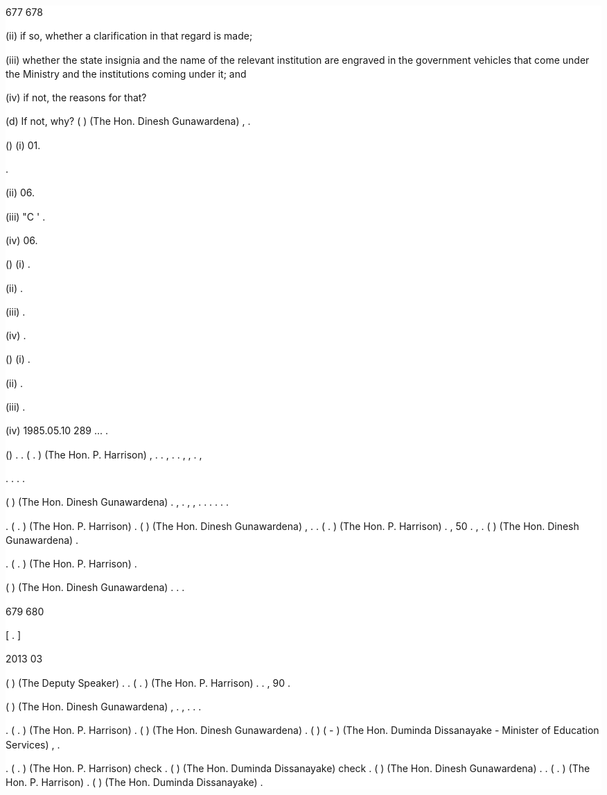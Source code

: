 677 678

(ii) if so, whether a clarification in that regard is made;

(iii) whether the state insignia and the name of the relevant institution are engraved in the government vehicles that come under the Ministry and the institutions coming under it; and

(iv) if not, the reasons for that?

(d) If not, why? ( ) (The Hon. Dinesh Gunawardena) , .

() (i) 01.

.

(ii) 06.

(iii) "C ' .

(iv) 06.

() (i) .

(ii) .

(iii) .

(iv) .

() (i) .

(ii) .

(iii) .

(iv) 1985.05.10 289 ... .

() . . ( . ) (The Hon. P. Harrison) , . . , . . , , . ,

. . . .

( ) (The Hon. Dinesh Gunawardena) . , . , , . . . . . .

. ( . ) (The Hon. P. Harrison) . ( ) (The Hon. Dinesh Gunawardena) , . . ( . ) (The Hon. P. Harrison) . , 50 . , . ( ) (The Hon. Dinesh Gunawardena) .

. ( . ) (The Hon. P. Harrison) .

( ) (The Hon. Dinesh Gunawardena) . . .

679 680

[ . ]

2013 03

( ) (The Deputy Speaker) . . ( . ) (The Hon. P. Harrison) . . , 90 .

( ) (The Hon. Dinesh Gunawardena) , . , . . .

. ( . ) (The Hon. P. Harrison) . ( ) (The Hon. Dinesh Gunawardena) . ( ) ( - ) (The Hon. Duminda Dissanayake - Minister of Education Services) , .

. ( . ) (The Hon. P. Harrison) check . ( ) (The Hon. Duminda Dissanayake) check . ( ) (The Hon. Dinesh Gunawardena) . . ( . ) (The Hon. P. Harrison) . ( ) (The Hon. Duminda Dissanayake) .
